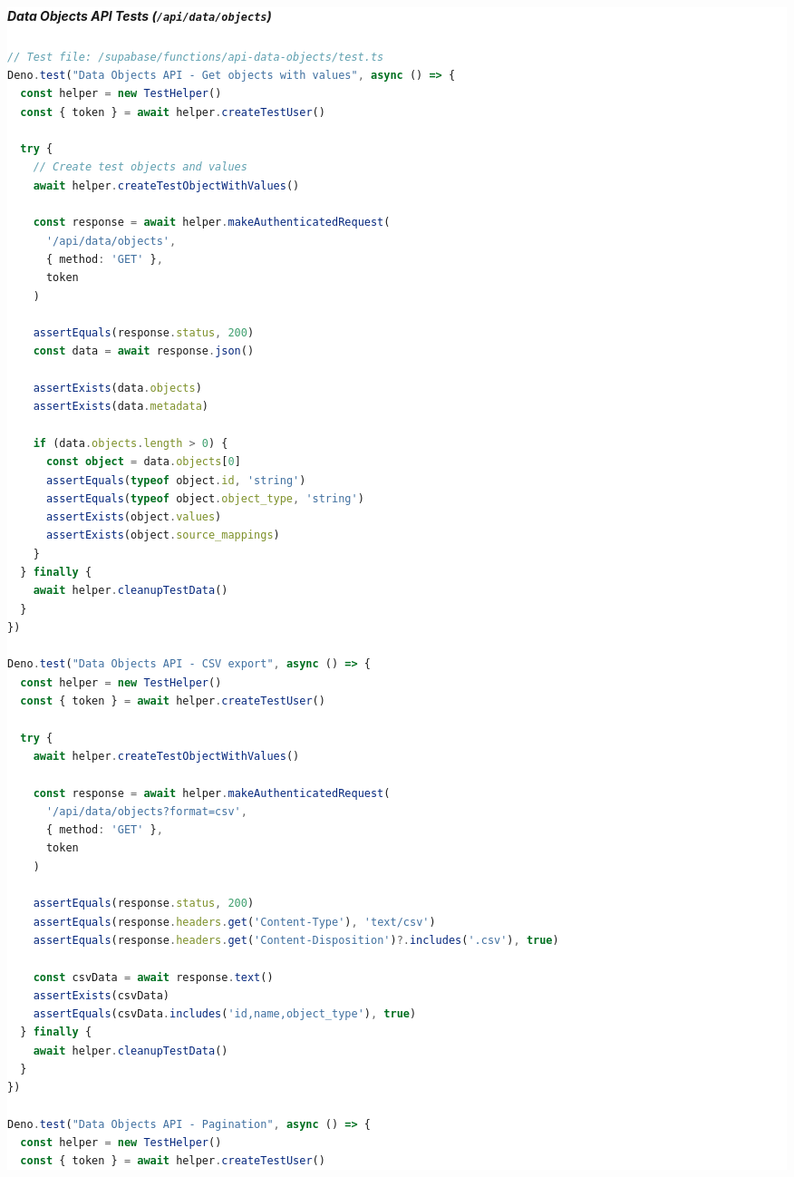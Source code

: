 ##### Data Objects API Tests (`/api/data/objects`)

```typescript
// Test file: /supabase/functions/api-data-objects/test.ts
Deno.test("Data Objects API - Get objects with values", async () => {
  const helper = new TestHelper()
  const { token } = await helper.createTestUser()
  
  try {
    // Create test objects and values
    await helper.createTestObjectWithValues()
    
    const response = await helper.makeAuthenticatedRequest(
      '/api/data/objects',
      { method: 'GET' },
      token
    )
    
    assertEquals(response.status, 200)
    const data = await response.json()
    
    assertExists(data.objects)
    assertExists(data.metadata)
    
    if (data.objects.length > 0) {
      const object = data.objects[0]
      assertEquals(typeof object.id, 'string')
      assertEquals(typeof object.object_type, 'string')
      assertExists(object.values)
      assertExists(object.source_mappings)
    }
  } finally {
    await helper.cleanupTestData()
  }
})

Deno.test("Data Objects API - CSV export", async () => {
  const helper = new TestHelper()
  const { token } = await helper.createTestUser()
  
  try {
    await helper.createTestObjectWithValues()
    
    const response = await helper.makeAuthenticatedRequest(
      '/api/data/objects?format=csv',
      { method: 'GET' },
      token
    )
    
    assertEquals(response.status, 200)
    assertEquals(response.headers.get('Content-Type'), 'text/csv')
    assertEquals(response.headers.get('Content-Disposition')?.includes('.csv'), true)
    
    const csvData = await response.text()
    assertExists(csvData)
    assertEquals(csvData.includes('id,name,object_type'), true)
  } finally {
    await helper.cleanupTestData()
  }
})

Deno.test("Data Objects API - Pagination", async () => {
  const helper = new TestHelper()
  const { token } = await helper.createTestUser()
```